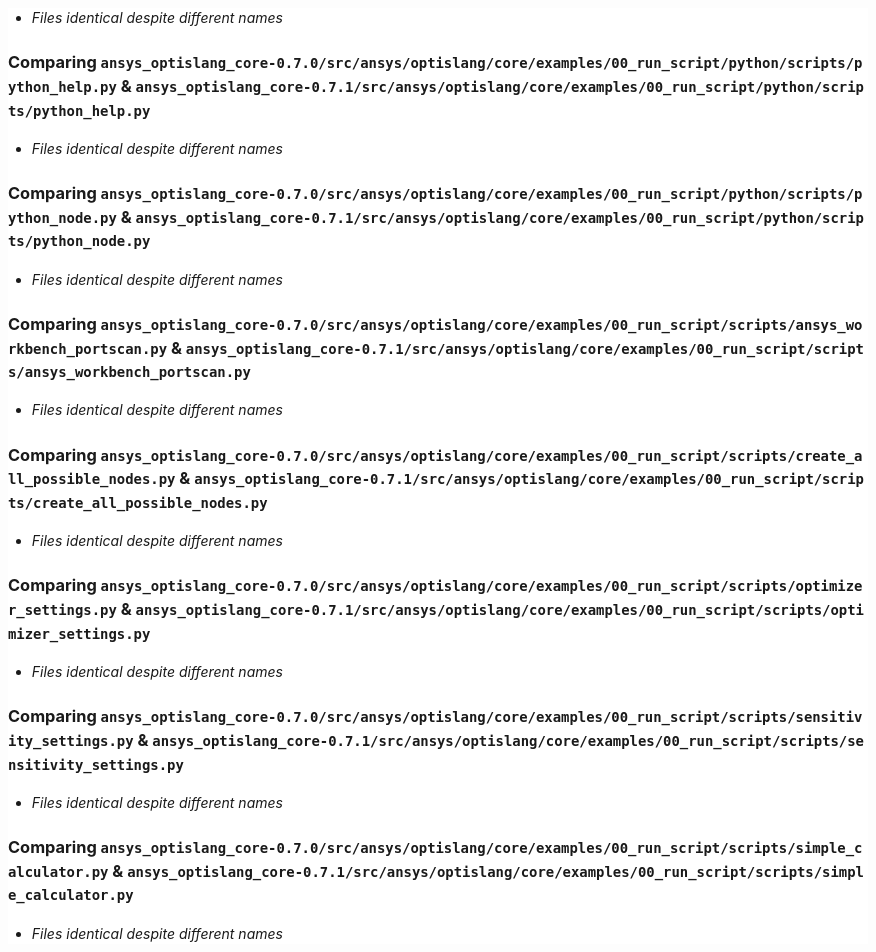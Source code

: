  * *Files identical despite different names*

### Comparing `ansys_optislang_core-0.7.0/src/ansys/optislang/core/examples/00_run_script/python/scripts/python_help.py` & `ansys_optislang_core-0.7.1/src/ansys/optislang/core/examples/00_run_script/python/scripts/python_help.py`

 * *Files identical despite different names*

### Comparing `ansys_optislang_core-0.7.0/src/ansys/optislang/core/examples/00_run_script/python/scripts/python_node.py` & `ansys_optislang_core-0.7.1/src/ansys/optislang/core/examples/00_run_script/python/scripts/python_node.py`

 * *Files identical despite different names*

### Comparing `ansys_optislang_core-0.7.0/src/ansys/optislang/core/examples/00_run_script/scripts/ansys_workbench_portscan.py` & `ansys_optislang_core-0.7.1/src/ansys/optislang/core/examples/00_run_script/scripts/ansys_workbench_portscan.py`

 * *Files identical despite different names*

### Comparing `ansys_optislang_core-0.7.0/src/ansys/optislang/core/examples/00_run_script/scripts/create_all_possible_nodes.py` & `ansys_optislang_core-0.7.1/src/ansys/optislang/core/examples/00_run_script/scripts/create_all_possible_nodes.py`

 * *Files identical despite different names*

### Comparing `ansys_optislang_core-0.7.0/src/ansys/optislang/core/examples/00_run_script/scripts/optimizer_settings.py` & `ansys_optislang_core-0.7.1/src/ansys/optislang/core/examples/00_run_script/scripts/optimizer_settings.py`

 * *Files identical despite different names*

### Comparing `ansys_optislang_core-0.7.0/src/ansys/optislang/core/examples/00_run_script/scripts/sensitivity_settings.py` & `ansys_optislang_core-0.7.1/src/ansys/optislang/core/examples/00_run_script/scripts/sensitivity_settings.py`

 * *Files identical despite different names*

### Comparing `ansys_optislang_core-0.7.0/src/ansys/optislang/core/examples/00_run_script/scripts/simple_calculator.py` & `ansys_optislang_core-0.7.1/src/ansys/optislang/core/examples/00_run_script/scripts/simple_calculator.py`

 * *Files identical despite different names*
